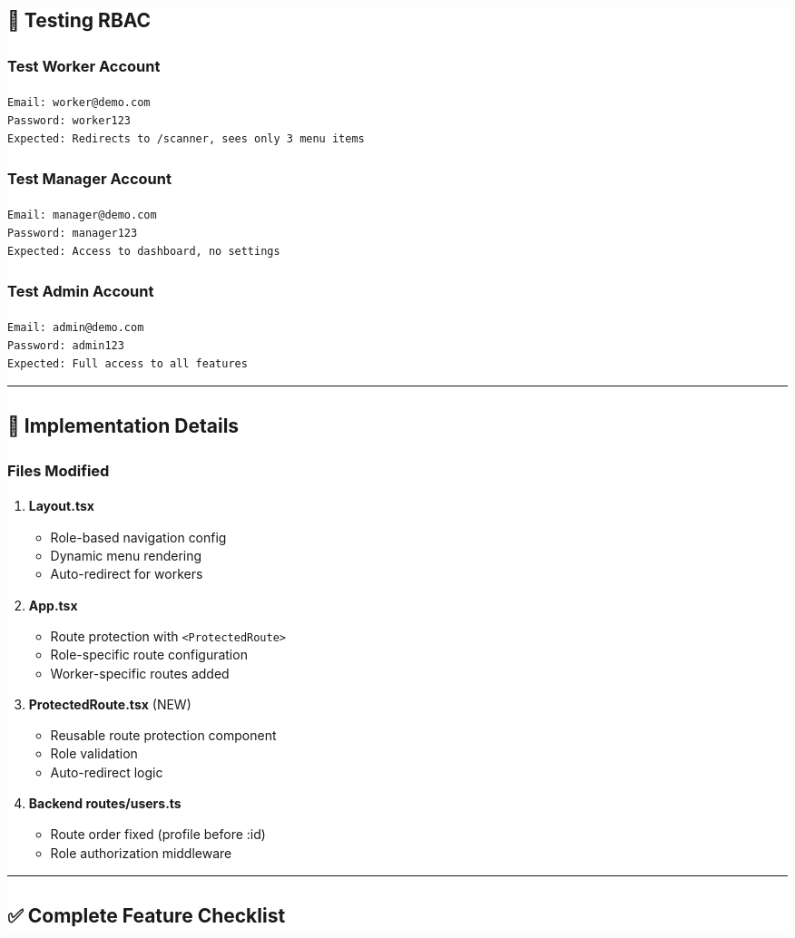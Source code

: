 ## 🚀 Testing RBAC

### Test Worker Account
```
Email: worker@demo.com
Password: worker123
Expected: Redirects to /scanner, sees only 3 menu items
```

### Test Manager Account
```
Email: manager@demo.com
Password: manager123
Expected: Access to dashboard, no settings
```

### Test Admin Account
```
Email: admin@demo.com
Password: admin123
Expected: Full access to all features
```

---

## 📝 Implementation Details

### Files Modified
1. **Layout.tsx**
   - Role-based navigation config
   - Dynamic menu rendering
   - Auto-redirect for workers

2. **App.tsx**
   - Route protection with `<ProtectedRoute>`
   - Role-specific route configuration
   - Worker-specific routes added

3. **ProtectedRoute.tsx** (NEW)
   - Reusable route protection component
   - Role validation
   - Auto-redirect logic

4. **Backend routes/users.ts**
   - Route order fixed (profile before :id)
   - Role authorization middleware

---

## ✅ Complete Feature Checklist
